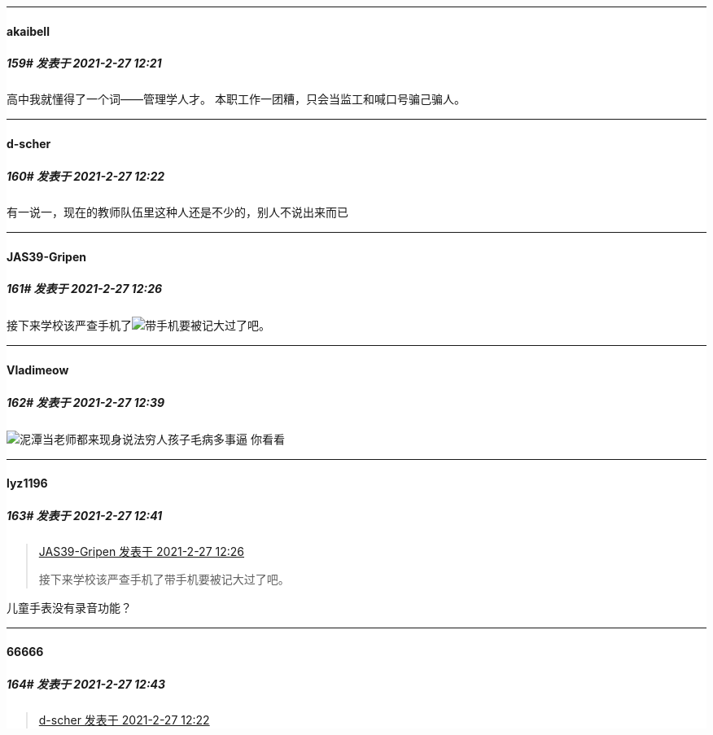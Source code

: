 -----

####  akaibell  
##### 159#       发表于 2021-2-27 12:21


高中我就懂得了一个词——管理学人才。
本职工作一团糟，只会当监工和喊口号骗己骗人。


-----

####  d-scher  
##### 160#       发表于 2021-2-27 12:22


有一说一，现在的教师队伍里这种人还是不少的，别人不说出来而已


-----

####  JAS39-Gripen  
##### 161#       发表于 2021-2-27 12:26


接下来学校该严查手机了<img src="https://static.saraba1st.com/image/smiley/face2017/002.png" referrerpolicy="no-referrer">带手机要被记大过了吧。


-----

####  Vladimeow  
##### 162#       发表于 2021-2-27 12:39


<img src="https://static.saraba1st.com/image/smiley/face2017/067.png" referrerpolicy="no-referrer">泥潭当老师都来现身说法穷人孩子毛病多事逼 你看看


-----

####  lyz1196  
##### 163#       发表于 2021-2-27 12:41


<blockquote><a href="httphttps://bbs.saraba1st.com/2b/forum.php?mod=redirect&amp;goto=findpost&amp;pid=50456835&amp;ptid=1989932" target="_blank">JAS39-Gripen 发表于 2021-2-27 12:26</a>

接下来学校该严查手机了带手机要被记大过了吧。</blockquote>
儿童手表没有录音功能？


-----

####  66666  
##### 164#       发表于 2021-2-27 12:43


<blockquote><a href="httphttps://bbs.saraba1st.com/2b/forum.php?mod=redirect&amp;goto=findpost&amp;pid=50456794&amp;ptid=1989932" target="_blank">d-scher 发表于 2021-2-27 12:22</a>
